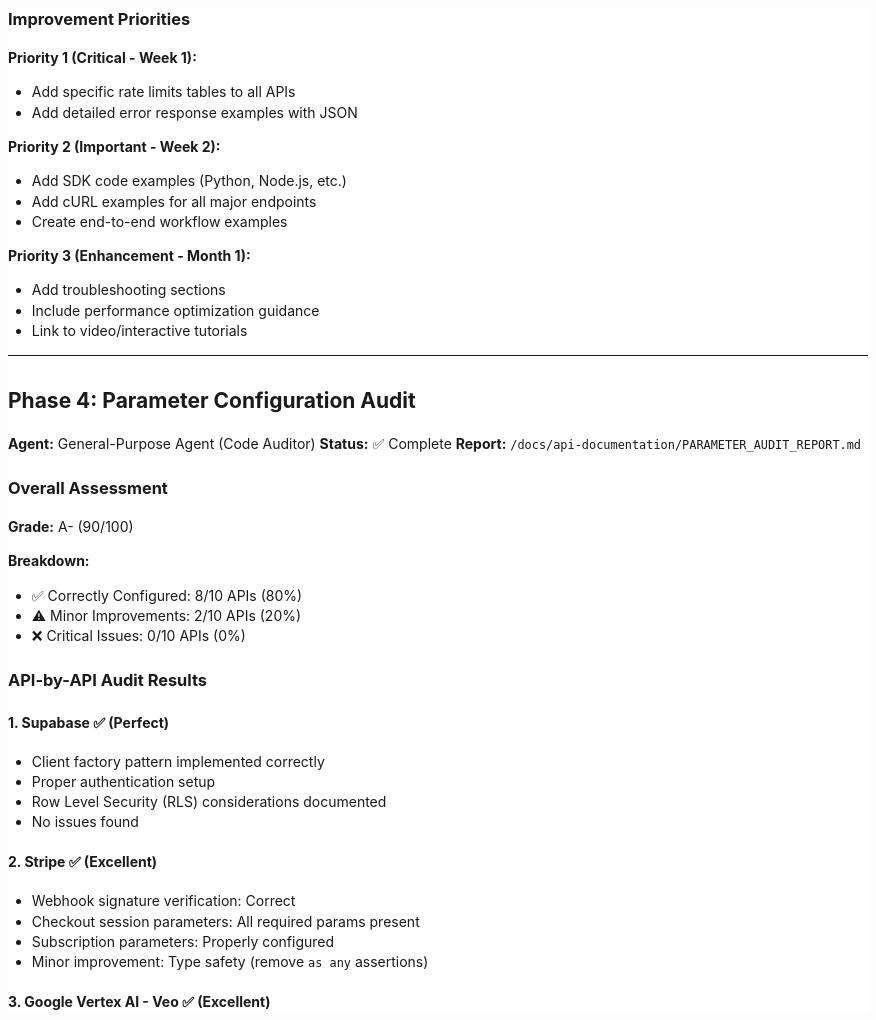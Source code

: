 ### Improvement Priorities

**Priority 1 (Critical - Week 1):**

- Add specific rate limits tables to all APIs
- Add detailed error response examples with JSON

**Priority 2 (Important - Week 2):**

- Add SDK code examples (Python, Node.js, etc.)
- Add cURL examples for all major endpoints
- Create end-to-end workflow examples

**Priority 3 (Enhancement - Month 1):**

- Add troubleshooting sections
- Include performance optimization guidance
- Link to video/interactive tutorials

---

## Phase 4: Parameter Configuration Audit

**Agent:** General-Purpose Agent (Code Auditor)
**Status:** ✅ Complete
**Report:** `/docs/api-documentation/PARAMETER_AUDIT_REPORT.md`

### Overall Assessment

**Grade:** A- (90/100)

**Breakdown:**

- ✅ Correctly Configured: 8/10 APIs (80%)
- ⚠️ Minor Improvements: 2/10 APIs (20%)
- ❌ Critical Issues: 0/10 APIs (0%)

### API-by-API Audit Results

#### 1. Supabase ✅ (Perfect)

- Client factory pattern implemented correctly
- Proper authentication setup
- Row Level Security (RLS) considerations documented
- No issues found

#### 2. Stripe ✅ (Excellent)

- Webhook signature verification: Correct
- Checkout session parameters: All required params present
- Subscription parameters: Properly configured
- Minor improvement: Type safety (remove `as any` assertions)

#### 3. Google Vertex AI - Veo ✅ (Excellent)
